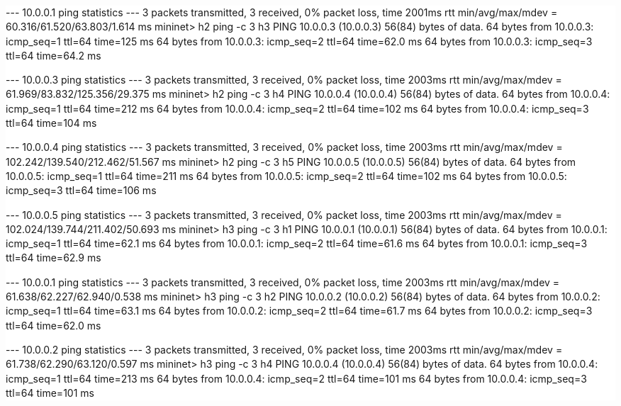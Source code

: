 --- 10.0.0.1 ping statistics ---
3 packets transmitted, 3 received, 0% packet loss, time 2001ms
rtt min/avg/max/mdev = 60.316/61.520/63.803/1.614 ms
mininet> h2 ping -c 3 h3
PING 10.0.0.3 (10.0.0.3) 56(84) bytes of data.
64 bytes from 10.0.0.3: icmp_seq=1 ttl=64 time=125 ms
64 bytes from 10.0.0.3: icmp_seq=2 ttl=64 time=62.0 ms
64 bytes from 10.0.0.3: icmp_seq=3 ttl=64 time=64.2 ms

--- 10.0.0.3 ping statistics ---
3 packets transmitted, 3 received, 0% packet loss, time 2003ms
rtt min/avg/max/mdev = 61.969/83.832/125.356/29.375 ms
mininet> h2 ping -c 3 h4
PING 10.0.0.4 (10.0.0.4) 56(84) bytes of data.
64 bytes from 10.0.0.4: icmp_seq=1 ttl=64 time=212 ms
64 bytes from 10.0.0.4: icmp_seq=2 ttl=64 time=102 ms
64 bytes from 10.0.0.4: icmp_seq=3 ttl=64 time=104 ms

--- 10.0.0.4 ping statistics ---
3 packets transmitted, 3 received, 0% packet loss, time 2003ms
rtt min/avg/max/mdev = 102.242/139.540/212.462/51.567 ms
mininet> h2 ping -c 3 h5
PING 10.0.0.5 (10.0.0.5) 56(84) bytes of data.
64 bytes from 10.0.0.5: icmp_seq=1 ttl=64 time=211 ms
64 bytes from 10.0.0.5: icmp_seq=2 ttl=64 time=102 ms
64 bytes from 10.0.0.5: icmp_seq=3 ttl=64 time=106 ms

--- 10.0.0.5 ping statistics ---
3 packets transmitted, 3 received, 0% packet loss, time 2003ms
rtt min/avg/max/mdev = 102.024/139.744/211.402/50.693 ms
mininet> h3 ping -c 3 h1
PING 10.0.0.1 (10.0.0.1) 56(84) bytes of data.
64 bytes from 10.0.0.1: icmp_seq=1 ttl=64 time=62.1 ms
64 bytes from 10.0.0.1: icmp_seq=2 ttl=64 time=61.6 ms
64 bytes from 10.0.0.1: icmp_seq=3 ttl=64 time=62.9 ms

--- 10.0.0.1 ping statistics ---
3 packets transmitted, 3 received, 0% packet loss, time 2003ms
rtt min/avg/max/mdev = 61.638/62.227/62.940/0.538 ms
mininet> h3 ping -c 3 h2
PING 10.0.0.2 (10.0.0.2) 56(84) bytes of data.
64 bytes from 10.0.0.2: icmp_seq=1 ttl=64 time=63.1 ms
64 bytes from 10.0.0.2: icmp_seq=2 ttl=64 time=61.7 ms
64 bytes from 10.0.0.2: icmp_seq=3 ttl=64 time=62.0 ms

--- 10.0.0.2 ping statistics ---
3 packets transmitted, 3 received, 0% packet loss, time 2003ms
rtt min/avg/max/mdev = 61.738/62.290/63.120/0.597 ms
mininet> h3 ping -c 3 h4
PING 10.0.0.4 (10.0.0.4) 56(84) bytes of data.
64 bytes from 10.0.0.4: icmp_seq=1 ttl=64 time=213 ms
64 bytes from 10.0.0.4: icmp_seq=2 ttl=64 time=101 ms
64 bytes from 10.0.0.4: icmp_seq=3 ttl=64 time=101 ms

